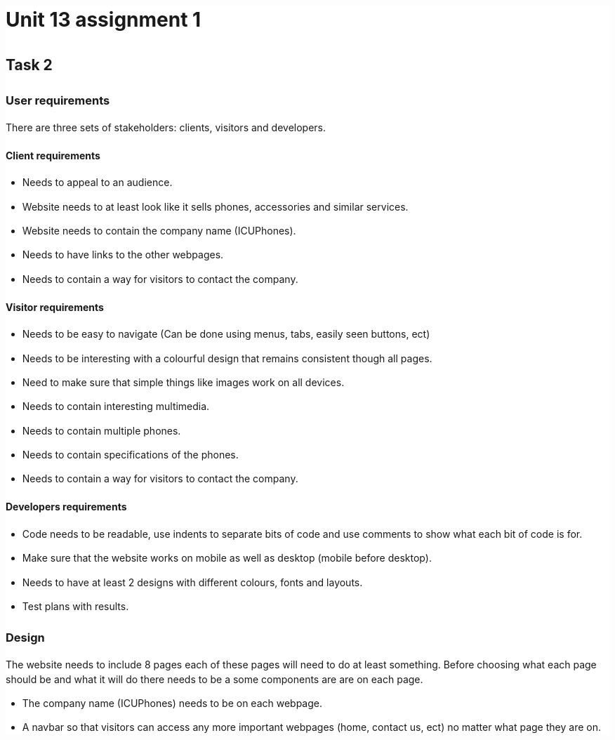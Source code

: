 # Unit 13 assignment 1

## Task 2

### User requirements

There are three sets of stakeholders: clients, visitors and developers.


#### Client requirements
+ Needs to appeal to an audience.

+ Website needs to at least look like it sells phones, accessories and similar services.

+ Website needs to contain the company name (ICUPhones).

+ Needs to have links to the other webpages.

+ Needs to contain a way for visitors to contact the company.

#### Visitor requirements

+ Needs to be easy to navigate (Can be done using menus, tabs, easily seen buttons, ect)

+ Needs to be interesting with a colourful design that remains consistent though all pages.

+ Need to make sure that simple things like images work on all devices.

+ Needs to contain interesting multimedia.

+ Needs to contain multiple phones.

+ Needs to contain specifications of the phones.

+ Needs to contain a way for visitors to contact the company.

#### Developers requirements

+ Code needs to be readable, use indents to separate bits of code and use comments to show what each bit of code is for.

+ Make sure that the website works on mobile as well as desktop (mobile before desktop).

+ Needs to have at least 2 designs with different colours, fonts and layouts.

+ Test plans with results.

### Design

The website needs to include 8 pages each of these pages will need to do at least something. Before choosing what each page should be and what it will do there needs to be a some components are are on each page.

+ The company name (ICUPhones) needs to be on each webpage.

+ A navbar so that visitors can access any more important webpages (home, contact us, ect) no matter what page they are on.
